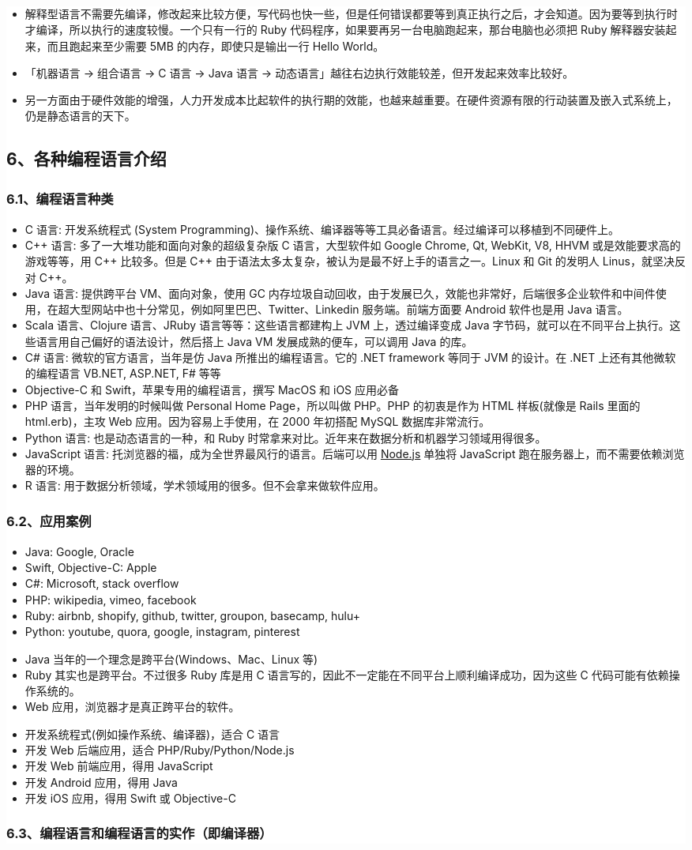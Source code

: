   * 解释型语言不需要先编译，修改起来比较方便，写代码也快一些，但是任何错误都要等到真正执行之后，才会知道。因为要等到执行时才编译，所以执行的速度较慢。一个只有一行的 Ruby 代码程序，如果要再另一台电脑跑起来，那台电脑也必须把 Ruby 解释器安装起来，而且跑起来至少需要 5MB 的内存，即使只是输出一行 Hello World。
  * 「机器语言 -> 组合语言 -> C 语言 -> Java 语言 -> 动态语言」越往右边执行效能较差，但开发起来效率比较好。

* 另一方面由于硬件效能的增强，人力开发成本比起软件的执行期的效能，也越来越重要。在硬件资源有限的行动装置及嵌入式系统上，仍是静态语言的天下。



## 6、各种编程语言介绍

### 6.1、编程语言种类

- C 语言: 开发系统程式 (System Programming)、操作系统、编译器等等工具必备语言。经过编译可以移植到不同硬件上。
- C++ 语言: 多了一大堆功能和面向对象的超级复杂版 C 语言，大型软件如 Google Chrome, Qt, WebKit, V8, HHVM 或是效能要求高的游戏等等，用 C++ 比较多。但是 C++ 由于语法太多太复杂，被认为是最不好上手的语言之一。Linux 和 Git 的发明人 Linus，就坚决反对 C++。
- Java 语言: 提供跨平台 VM、面向对象，使用 GC 内存垃圾自动回收，由于发展已久，效能也非常好，后端很多企业软件和中间件使用，在超大型网站中也十分常见，例如阿里巴巴、Twitter、Linkedin 服务端。前端方面要 Android 软件也是用 Java 语言。
- Scala 语言、Clojure 语言、JRuby 语言等等：这些语言都建构上 JVM 上，透过编译变成 Java 字节码，就可以在不同平台上执行。这些语言用自己偏好的语法设计，然后搭上 Java VM 发展成熟的便车，可以调用 Java 的库。
- C# 语言: 微软的官方语言，当年是仿 Java 所推出的编程语言。它的 .NET framework 等同于 JVM 的设计。在 .NET 上还有其他微软的编程语言 VB.NET, ASP.NET, F# 等等
- Objective-C 和 Swift，苹果专用的编程语言，撰写 MacOS 和 iOS 应用必备
- PHP 语言，当年发明的时候叫做 Personal Home Page，所以叫做 PHP。PHP 的初衷是作为 HTML 样板(就像是 Rails 里面的 html.erb)，主攻 Web 应用。因为容易上手使用，在 2000 年初搭配 MySQL 数据库非常流行。
- Python 语言: 也是动态语言的一种，和 Ruby 时常拿来对比。近年来在数据分析和机器学习领域用得很多。
- JavaScript 语言: 托浏览器的福，成为全世界最风行的语言。后端可以用 [Node.js](https://nodejs.org/en/) 单独将 JavaScript 跑在服务器上，而不需要依赖浏览器的环境。
- R 语言: 用于数据分析领域，学术领域用的很多。但不会拿来做软件应用。



### 6.2、应用案例

- Java: Google, Oracle
- Swift, Objective-C: Apple
- C#: Microsoft, stack overflow
- PHP: wikipedia, vimeo, facebook
- Ruby: airbnb, shopify, github, twitter, groupon, basecamp, hulu+
- Python: youtube, quora, google, instagram, pinterest



* Java 当年的一个理念是跨平台(Windows、Mac、Linux 等)
* Ruby 其实也是跨平台。不过很多 Ruby 库是用 C 语言写的，因此不一定能在不同平台上顺利编译成功，因为这些 C 代码可能有依赖操作系统的。
* Web 应用，浏览器才是真正跨平台的软件。



- 开发系统程式(例如操作系统、编译器)，适合 C 语言
- 开发 Web 后端应用，适合 PHP/Ruby/Python/Node.js
- 开发 Web 前端应用，得用 JavaScript
- 开发 Android 应用，得用 Java
- 开发 iOS 应用，得用 Swift 或 Objective-C



### 6.3、编程语言和编程语言的实作（即编译器）
